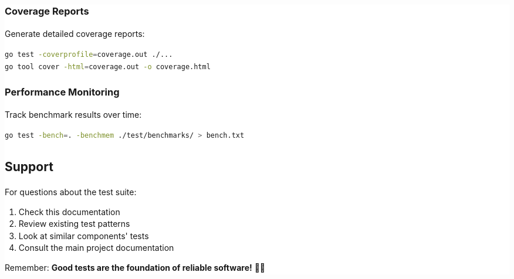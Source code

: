 ### Coverage Reports
Generate detailed coverage reports:
```bash
go test -coverprofile=coverage.out ./...
go tool cover -html=coverage.out -o coverage.html
```

### Performance Monitoring
Track benchmark results over time:
```bash
go test -bench=. -benchmem ./test/benchmarks/ > bench.txt
```

## Support

For questions about the test suite:
1. Check this documentation
2. Review existing test patterns
3. Look at similar components' tests
4. Consult the main project documentation

Remember: **Good tests are the foundation of reliable software!** 🧪✨